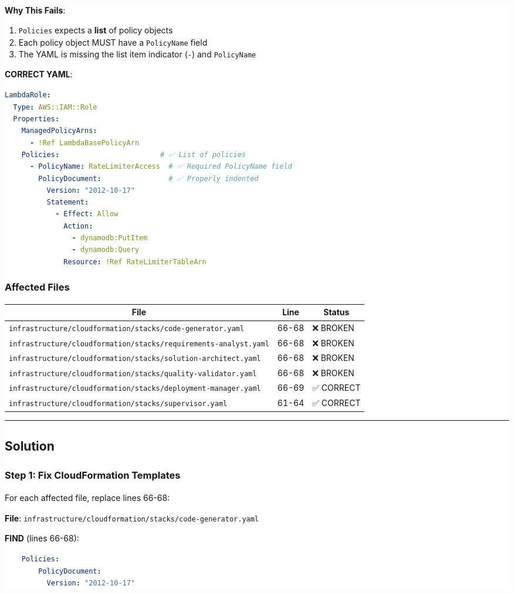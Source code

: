 **Why This Fails**:
1. `Policies` expects a **list** of policy objects
2. Each policy object MUST have a `PolicyName` field
3. The YAML is missing the list item indicator (`-`) and `PolicyName`

**CORRECT YAML**:
```yaml
LambdaRole:
  Type: AWS::IAM::Role
  Properties:
    ManagedPolicyArns:
      - !Ref LambdaBasePolicyArn
    Policies:                        # ✅ List of policies
      - PolicyName: RateLimiterAccess  # ✅ Required PolicyName field
        PolicyDocument:                # ✅ Properly indented
          Version: "2012-10-17"
          Statement:
            - Effect: Allow
              Action:
                - dynamodb:PutItem
                - dynamodb:Query
              Resource: !Ref RateLimiterTableArn
```

### Affected Files

| File | Line | Status |
|------|------|--------|
| `infrastructure/cloudformation/stacks/code-generator.yaml` | 66-68 | ❌ BROKEN |
| `infrastructure/cloudformation/stacks/requirements-analyst.yaml` | 66-68 | ❌ BROKEN |
| `infrastructure/cloudformation/stacks/solution-architect.yaml` | 66-68 | ❌ BROKEN |
| `infrastructure/cloudformation/stacks/quality-validator.yaml` | 66-68 | ❌ BROKEN |
| `infrastructure/cloudformation/stacks/deployment-manager.yaml` | 66-69 | ✅ CORRECT |
| `infrastructure/cloudformation/stacks/supervisor.yaml` | 61-64 | ✅ CORRECT |

---

## Solution

### Step 1: Fix CloudFormation Templates

For each affected file, replace lines 66-68:

**File**: `infrastructure/cloudformation/stacks/code-generator.yaml`

**FIND** (lines 66-68):
```yaml
    Policies:
        PolicyDocument:
          Version: "2012-10-17"
```
